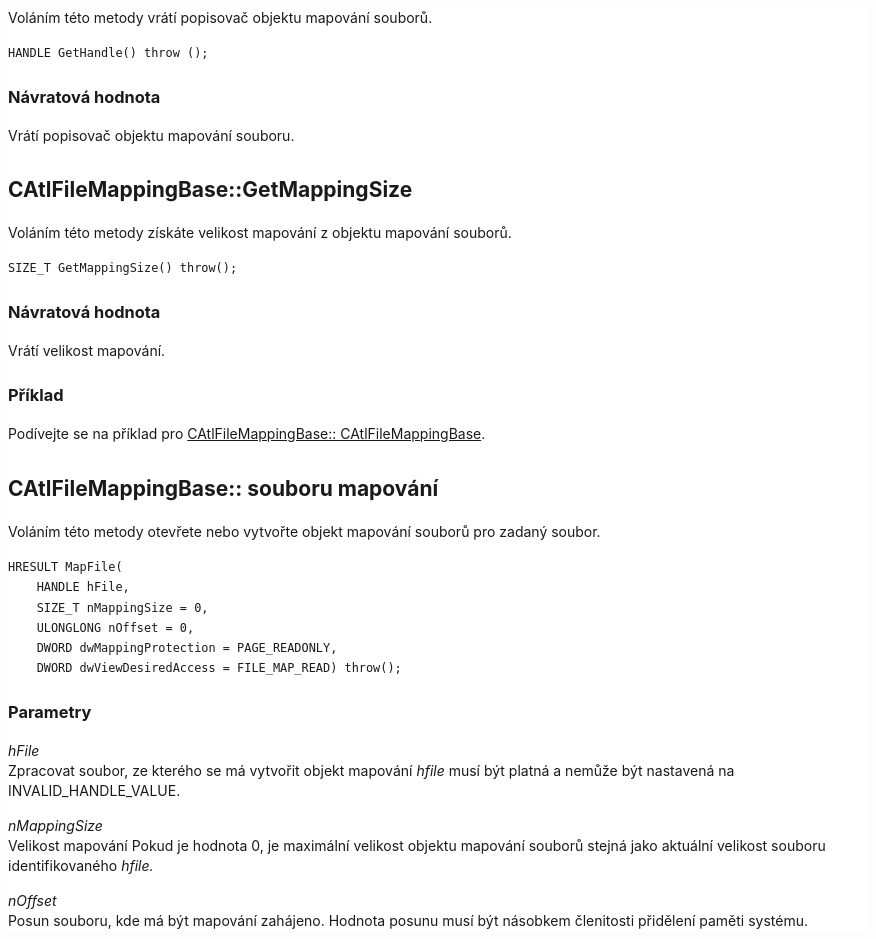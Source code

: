Voláním této metody vrátí popisovač objektu mapování souborů.

```
HANDLE GetHandle() throw ();
```

### <a name="return-value"></a>Návratová hodnota

Vrátí popisovač objektu mapování souboru.

##  <a name="getmappingsize"></a>CAtlFileMappingBase::GetMappingSize

Voláním této metody získáte velikost mapování z objektu mapování souborů.

```
SIZE_T GetMappingSize() throw();
```

### <a name="return-value"></a>Návratová hodnota

Vrátí velikost mapování.

### <a name="example"></a>Příklad

Podívejte se na příklad pro [CAtlFileMappingBase:: CAtlFileMappingBase](#catlfilemappingbase).

##  <a name="mapfile"></a>CAtlFileMappingBase:: souboru mapování

Voláním této metody otevřete nebo vytvořte objekt mapování souborů pro zadaný soubor.

```
HRESULT MapFile(
    HANDLE hFile,
    SIZE_T nMappingSize = 0,
    ULONGLONG nOffset = 0,
    DWORD dwMappingProtection = PAGE_READONLY,
    DWORD dwViewDesiredAccess = FILE_MAP_READ) throw();
```

### <a name="parameters"></a>Parametry

*hFile*<br/>
Zpracovat soubor, ze kterého se má vytvořit objekt mapování *hfile* musí být platná a nemůže být nastavená na INVALID_HANDLE_VALUE.

*nMappingSize*<br/>
Velikost mapování Pokud je hodnota 0, je maximální velikost objektu mapování souborů stejná jako aktuální velikost souboru identifikovaného *hfile.*

*nOffset*<br/>
Posun souboru, kde má být mapování zahájeno. Hodnota posunu musí být násobkem členitosti přidělení paměti systému.
